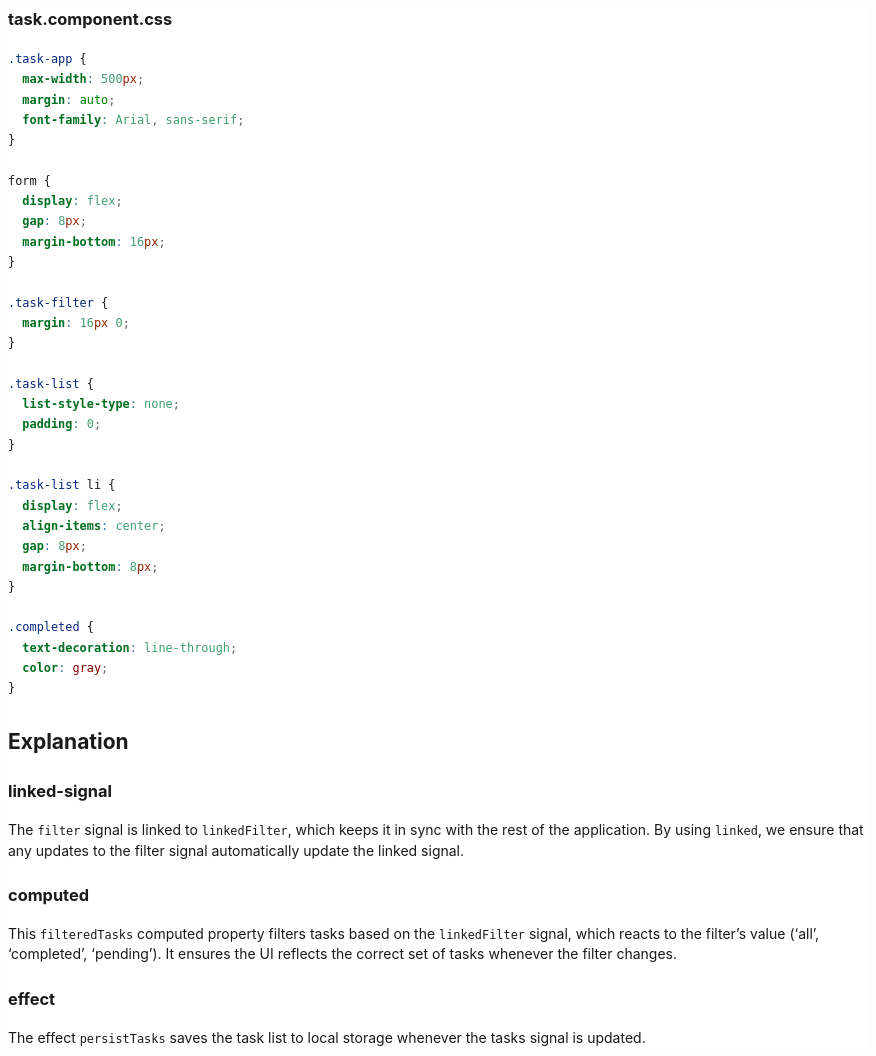 ### task.component.css

```css
.task-app {
  max-width: 500px;
  margin: auto;
  font-family: Arial, sans-serif;
}

form {
  display: flex;
  gap: 8px;
  margin-bottom: 16px;
}

.task-filter {
  margin: 16px 0;
}

.task-list {
  list-style-type: none;
  padding: 0;
}

.task-list li {
  display: flex;
  align-items: center;
  gap: 8px;
  margin-bottom: 8px;
}

.completed {
  text-decoration: line-through;
  color: gray;
}
```

## Explanation

### linked-signal
The `filter` signal is linked to `linkedFilter`, which keeps it in sync with the rest of the application. By using `linked`, we ensure that any updates to the filter signal automatically update the linked signal.

### computed
This `filteredTasks` computed property filters tasks based on the `linkedFilter` signal, which reacts to the filter’s value (‘all’, ‘completed’, ‘pending’). It ensures the UI reflects the correct set of tasks whenever the filter changes.

### effect
The effect `persistTasks` saves the task list to local storage whenever the tasks signal is updated.
